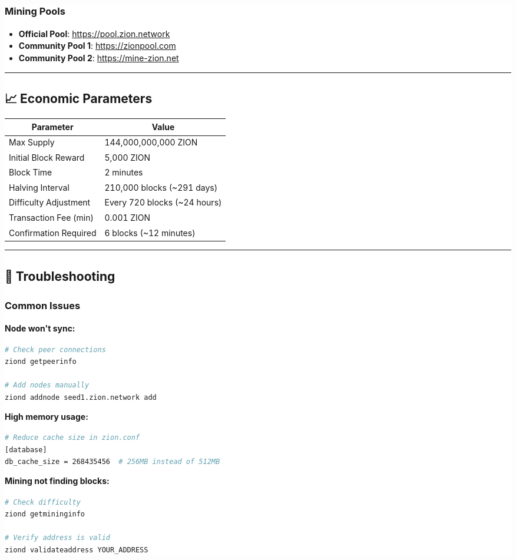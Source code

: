 ### Mining Pools
- **Official Pool**: https://pool.zion.network
- **Community Pool 1**: https://zionpool.com
- **Community Pool 2**: https://mine-zion.net

---

## 📈 Economic Parameters

| Parameter | Value |
|-----------|-------|
| Max Supply | 144,000,000,000 ZION |
| Initial Block Reward | 5,000 ZION |
| Block Time | 2 minutes |
| Halving Interval | 210,000 blocks (~291 days) |
| Difficulty Adjustment | Every 720 blocks (~24 hours) |
| Transaction Fee (min) | 0.001 ZION |
| Confirmation Required | 6 blocks (~12 minutes) |

---

## 🔧 Troubleshooting

### Common Issues

**Node won't sync:**
```bash
# Check peer connections
ziond getpeerinfo

# Add nodes manually
ziond addnode seed1.zion.network add
```

**High memory usage:**
```bash
# Reduce cache size in zion.conf
[database]
db_cache_size = 268435456  # 256MB instead of 512MB
```

**Mining not finding blocks:**
```bash
# Check difficulty
ziond getmininginfo

# Verify address is valid
ziond validateaddress YOUR_ADDRESS
```
